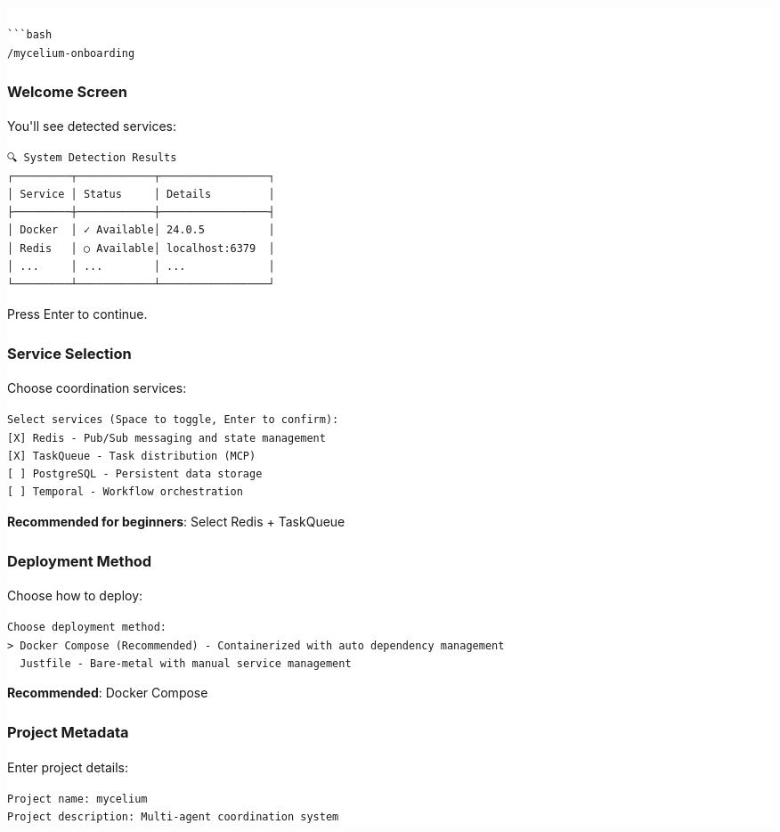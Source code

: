 ````

```bash
/mycelium-onboarding
````

### Welcome Screen

You'll see detected services:

```
🔍 System Detection Results
┌─────────┬────────────┬─────────────────┐
│ Service │ Status     │ Details         │
├─────────┼────────────┼─────────────────┤
│ Docker  │ ✓ Available│ 24.0.5          │
│ Redis   │ ○ Available│ localhost:6379  │
│ ...     │ ...        │ ...             │
└─────────┴────────────┴─────────────────┘
```

Press Enter to continue.

### Service Selection

Choose coordination services:

```
Select services (Space to toggle, Enter to confirm):
[X] Redis - Pub/Sub messaging and state management
[X] TaskQueue - Task distribution (MCP)
[ ] PostgreSQL - Persistent data storage
[ ] Temporal - Workflow orchestration
```

**Recommended for beginners**: Select Redis + TaskQueue

### Deployment Method

Choose how to deploy:

```
Choose deployment method:
> Docker Compose (Recommended) - Containerized with auto dependency management
  Justfile - Bare-metal with manual service management
```

**Recommended**: Docker Compose

### Project Metadata

Enter project details:

```
Project name: mycelium
Project description: Multi-agent coordination system
```
